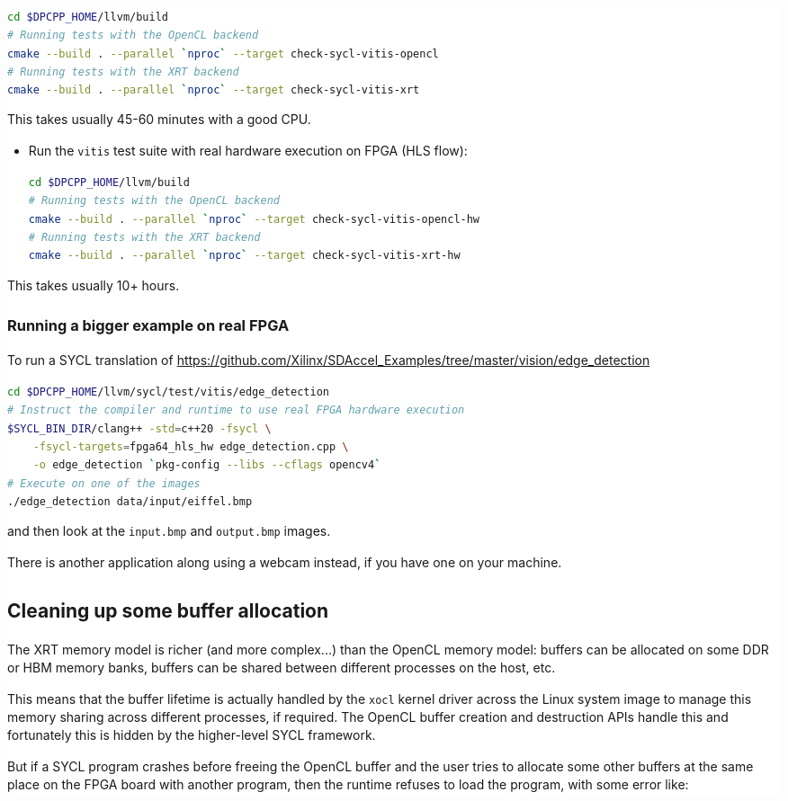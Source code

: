   ```bash
  cd $DPCPP_HOME/llvm/build
  # Running tests with the OpenCL backend
  cmake --build . --parallel `nproc` --target check-sycl-vitis-opencl
  # Running tests with the XRT backend
  cmake --build . --parallel `nproc` --target check-sycl-vitis-xrt
  ```

This takes usually 45-60 minutes with a good CPU.

- Run the `vitis` test suite with real hardware execution on FPGA (HLS flow):

  ```bash
  cd $DPCPP_HOME/llvm/build
  # Running tests with the OpenCL backend
  cmake --build . --parallel `nproc` --target check-sycl-vitis-opencl-hw
  # Running tests with the XRT backend
  cmake --build . --parallel `nproc` --target check-sycl-vitis-xrt-hw
  ```

This takes usually 10+ hours.

### Running a bigger example on real FPGA

To run a SYCL translation of
https://github.com/Xilinx/SDAccel_Examples/tree/master/vision/edge_detection

```bash
cd $DPCPP_HOME/llvm/sycl/test/vitis/edge_detection
# Instruct the compiler and runtime to use real FPGA hardware execution
$SYCL_BIN_DIR/clang++ -std=c++20 -fsycl \
    -fsycl-targets=fpga64_hls_hw edge_detection.cpp \
    -o edge_detection `pkg-config --libs --cflags opencv4`
# Execute on one of the images
./edge_detection data/input/eiffel.bmp
```

and then look at the `input.bmp` and `output.bmp` images.

There is another application along using a webcam instead, if you have one
on your machine.


## Cleaning up some buffer allocation

The XRT memory model is richer (and more complex...) than the
OpenCL memory model: buffers can be allocated on some DDR or HBM
memory banks, buffers can be shared between different processes on the
host, etc.

This means that the buffer lifetime is actually handled by the `xocl`
kernel driver across the Linux system image to manage this memory
sharing across different processes, if required. The OpenCL buffer
creation and destruction APIs handle this and fortunately this is
hidden by the higher-level SYCL framework.

But if a SYCL program crashes before freeing the OpenCL buffer
and the user tries to allocate some other buffers at the same place on
the FPGA board with another program, then the runtime refuses to load
the program, with some error like:
